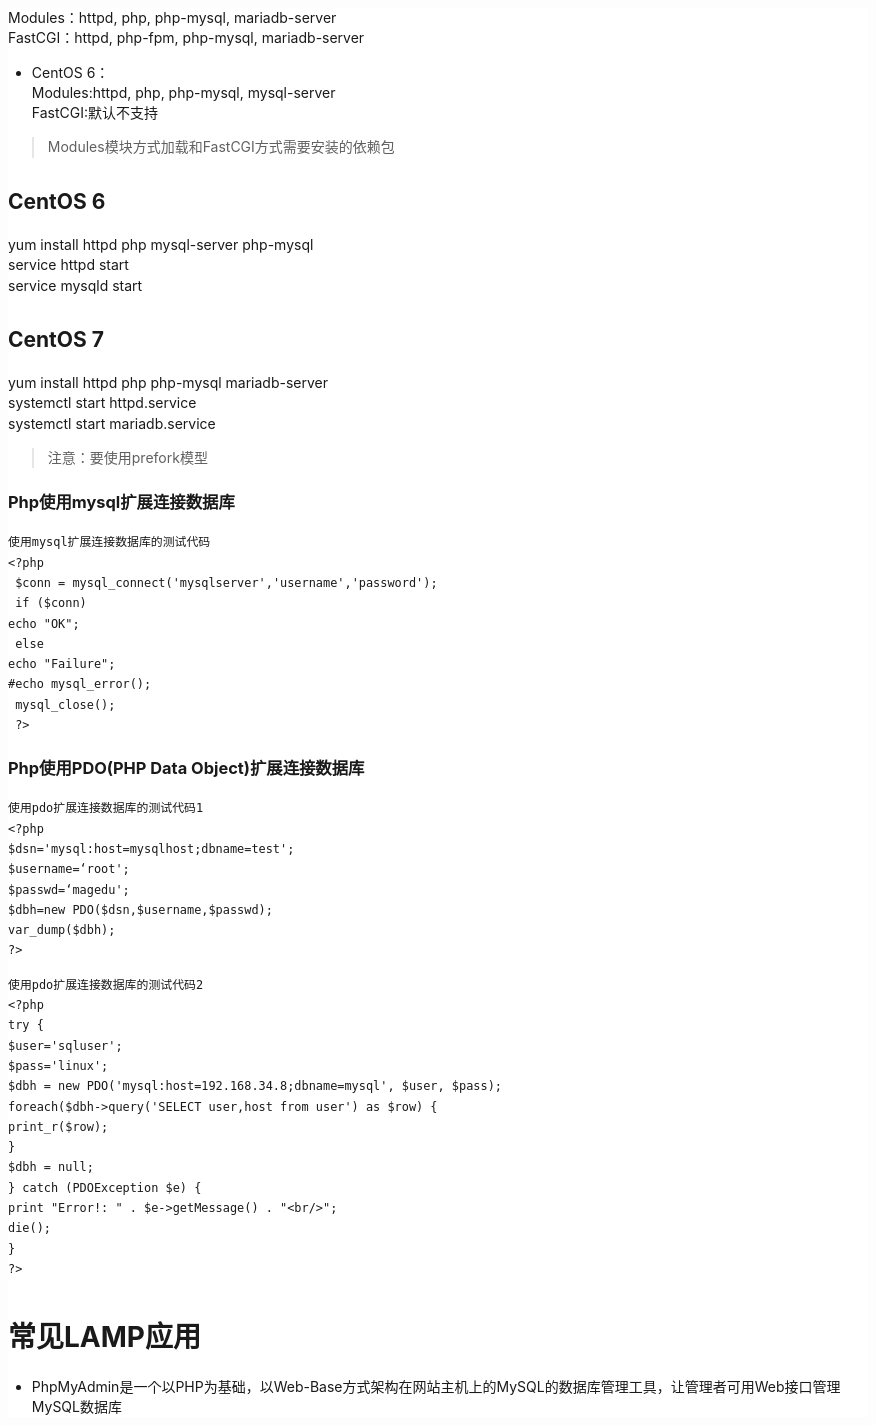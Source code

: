 Modules：httpd, php, php-mysql, mariadb-server  
FastCGI：httpd, php-fpm, php-mysql, mariadb-server
- CentOS 6：   
Modules:httpd, php, php-mysql, mysql-server  
FastCGI:默认不支持
> Modules模块方式加载和FastCGI方式需要安装的依赖包

## CentOS 6
yum install httpd  php  mysql-server  php-mysql   
service httpd start   
service mysqld start   
## CentOS 7
yum install httpd  php php-mysql mariadb-server   
systemctl start httpd.service   
systemctl start mariadb.service  
> 注意：要使用prefork模型

### Php使用mysql扩展连接数据库
```
使用mysql扩展连接数据库的测试代码
<?php
 $conn = mysql_connect('mysqlserver','username','password');
 if ($conn)
echo "OK";
 else
echo "Failure";
#echo mysql_error();
 mysql_close();
 ?>
```
### Php使用PDO(PHP Data Object)扩展连接数据库
```
使用pdo扩展连接数据库的测试代码1
<?php
$dsn='mysql:host=mysqlhost;dbname=test';
$username=‘root';
$passwd=‘magedu';
$dbh=new PDO($dsn,$username,$passwd);
var_dump($dbh);
?>
```
```
使用pdo扩展连接数据库的测试代码2
<?php
try {
$user='sqluser';
$pass='linux';
$dbh = new PDO('mysql:host=192.168.34.8;dbname=mysql', $user, $pass);
foreach($dbh->query('SELECT user,host from user') as $row) {
print_r($row);
}
$dbh = null;
} catch (PDOException $e) {
print "Error!: " . $e->getMessage() . "<br/>";
die();
}
?>
```
# 常见LAMP应用
- PhpMyAdmin是一个以PHP为基础，以Web-Base方式架构在网站主机上的MySQL的数据库管理工具，让管理者可用Web接口管理MySQL数据库